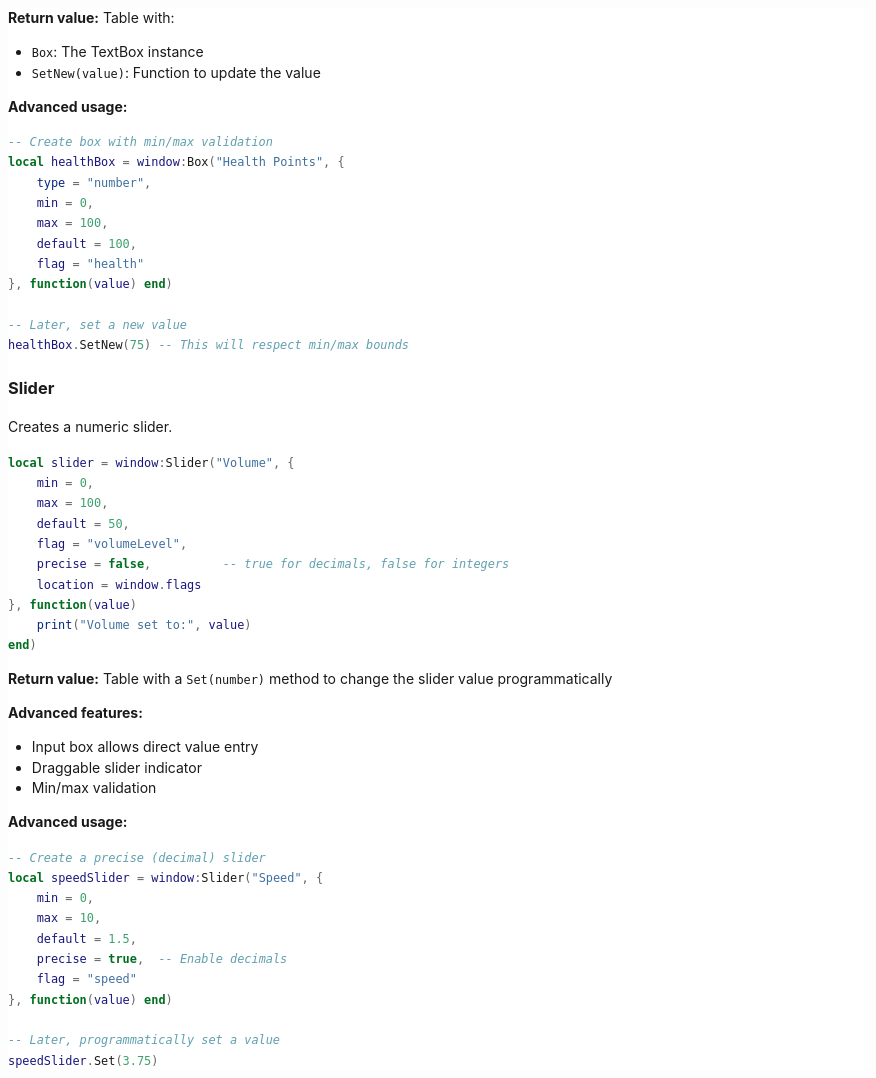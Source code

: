**Return value:** Table with:
- `Box`: The TextBox instance
- `SetNew(value)`: Function to update the value

**Advanced usage:**
```lua
-- Create box with min/max validation
local healthBox = window:Box("Health Points", {
    type = "number",
    min = 0,
    max = 100,
    default = 100,
    flag = "health"
}, function(value) end)

-- Later, set a new value
healthBox.SetNew(75) -- This will respect min/max bounds
```

### Slider

Creates a numeric slider.

```lua
local slider = window:Slider("Volume", {
    min = 0,
    max = 100,
    default = 50,
    flag = "volumeLevel",
    precise = false,          -- true for decimals, false for integers
    location = window.flags
}, function(value)
    print("Volume set to:", value)
end)
```

**Return value:** Table with a `Set(number)` method to change the slider value programmatically

**Advanced features:**
- Input box allows direct value entry
- Draggable slider indicator
- Min/max validation

**Advanced usage:**
```lua
-- Create a precise (decimal) slider
local speedSlider = window:Slider("Speed", {
    min = 0,
    max = 10,
    default = 1.5,
    precise = true,  -- Enable decimals
    flag = "speed"
}, function(value) end)

-- Later, programmatically set a value
speedSlider.Set(3.75)
```
